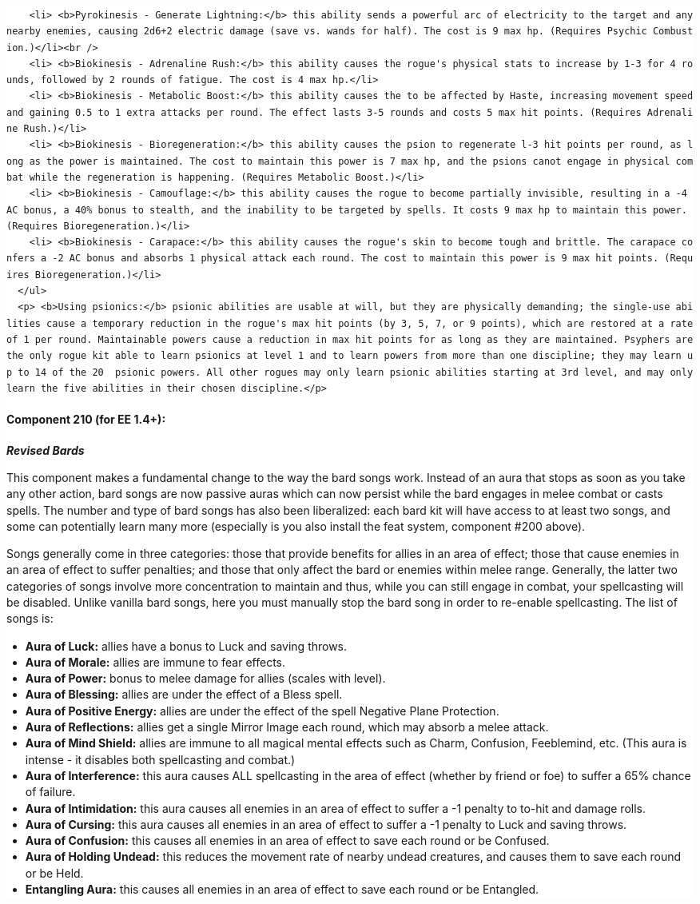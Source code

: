 	    <li> <b>Pyrokinesis - Generate Lightning:</b> this ability sends a powerful arc of electricity to the target and any nearby enemies, causing 2d6+2 electric damage (save vs. wands for half). The cost is 9 max hp. (Requires Psychic Combustion.)</li><br />
	    <li> <b>Biokinesis - Adrenaline Rush:</b> this ability causes the rogue's physical stats to increase by 1-3 for 4 rounds, followed by 2 rounds of fatigue. The cost is 4 max hp.</li>
	    <li> <b>Biokinesis - Metabolic Boost:</b> this ability causes the to be affected by Haste, increasing movement speed and gaining 0.5 to 1 extra attacks per round. The effect lasts 3-5 rounds and costs 5 max hit points. (Requires Adrenaline Rush.)</li>
	    <li> <b>Biokinesis - Bioregeneration:</b> this ability causes the psion to regenerate l-3 hit points per round, as long as the power is maintained. The cost to maintain this power is 7 max hp, and the psions canot engage in physical combat while the regeneration is happening. (Requires Metabolic Boost.)</li>
	    <li> <b>Biokinesis - Camouflage:</b> this ability causes the rogue to become partially invisible, resulting in a -4 AC bonus, a 40% bonus to stealth, and the inability to be targeted by spells. It costs 9 max hp to maintain this power. (Requires Bioregeneration.)</li>
	    <li> <b>Biokinesis - Carapace:</b> this ability causes the rogue's skin to become tough and brittle. The carapace confers a -2 AC bonus and absorbs 1 physical attack each round. The cost to maintain this power is 9 max hit points. (Requires Bioregeneration.)</li>
	  </ul>
      <p> <b>Using psionics:</b> psionic abilities are usable at will, but they are physically demanding; the single-use abilities cause a temporary reduction in the rogue's max hit points (by 3, 5, 7, or 9 points), which are restored at a rate of 1 per round. Maintainable powers cause a reduction in max hit points for as long as they are maintained. Psyphers are the only rogue kit able to learn psionics at level 1 and to learn powers from more than one discipline; they may learn up to 14 of the 20  psionic powers. All other rogues may only learn psionic abilities starting at 3rd level, and may only learn the five abilities in their chosen discipline.</p>
  </div>
  <h4 class="subheader">Component 210 (for EE 1.4+): </h4>
  <div class="section">
    <p><strong><em>Revised Bards</em></strong></p>
      <p> This component makes a fundamental change to the way the bard songs work. Instead of an aura that stops as soon as you take any other action, bard songs are now passive auras which can now persist while the bard engages in melee combat or casts spells. The number and type of bard songs has also been liberalized: each bard kit will have access to at least two songs, and some can potentially learn many more (especially is you also install the feat system, component #200 above).</p>
      <p> Songs generally come in three categories: those that provide benefits for allies in an area of effect; those that cause enemies in an area of effect to suffer penalties; and those that only affect the bard or enemies within melee range. Generally, the latter two categories of songs involve more concentration to maintain and thus, while you can still engage in combat, your spellcasting will be disabled. Unlike vanilla bard songs, here you must manually stop the bard song in order to re-enable spellcasting. The list of songs is:</p>
      <ul>
        <li><b>Aura of Luck:</b> allies have a bonus to Luck and saving throws.</li>
        <li><b>Aura of Morale:</b> allies are immune to fear effects.</li>
        <li><b>Aura of Power:</b> bonus to melee damage for allies (scales with level).</li>
        <li><b>Aura of Blessing:</b> allies are under the effect of a Bless spell.</li>
        <li><b>Aura of Positive Energy:</b> allies are under the effect of the spell Negative Plane Protection.</li>
        <li><b>Aura of Reflections:</b> allies get a single Mirror Image each round, which may absorb a melee attack.</li>
        <li><b>Aura of Mind Shield:</b> allies are immune to all magical mental effects such as Charm, Confusion, Feeblemind, etc. (This aura is intense - it disables both spellcasting and combat.)</li>
        <li><b>Aura of Interference:</b> this aura causes ALL spellcasting in the area of effect (whether by friend or foe) to suffer a 65% chance of failure.</li>
        <li><b>Aura of Intimidation:</b> this aura causes all enemies in an area of effect to suffer a -1 penalty to to-hit and damage rolls.</li>
        <li><b>Aura of Cursing:</b> this aura causes all enemies in an area of effect to suffer a -1 penalty to Luck and saving throws.</li>
        <li><b>Aura of Confusion:</b> this causes all enemies in an area of effect to save each round or be Confused.</li>
        <li><b>Aura of Holding Undead:</b> this reduces the movement rate of nearby undead creatures, and causes them to save each round or be Held.</li>
        <li><b>Entangling Aura:</b> this causes all enemies in an area of effect to save each round or be Entangled.</li>